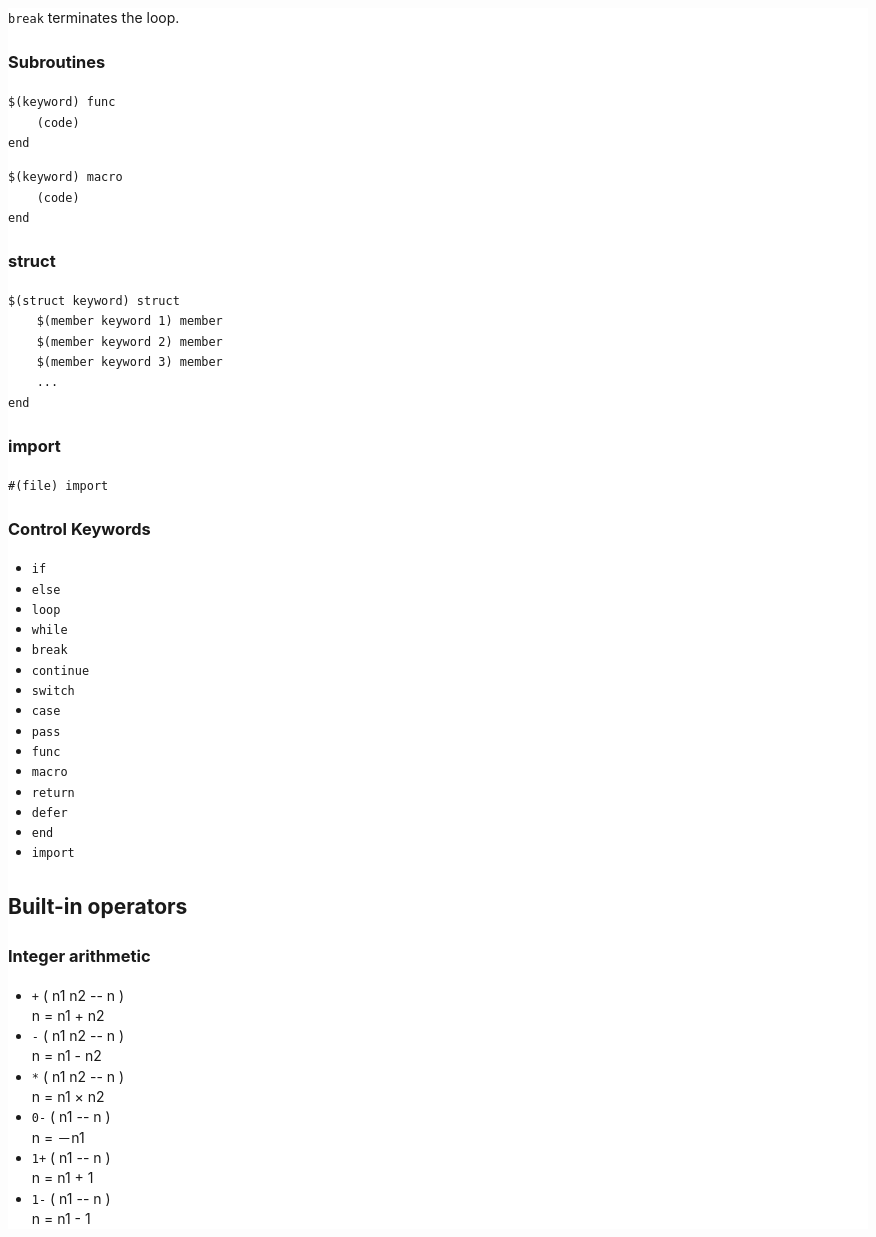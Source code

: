 `break` terminates the loop.

### Subroutines
```
$(keyword) func
	(code)
end
```

```
$(keyword) macro
	(code)
end
```

### struct
```
$(struct keyword) struct
    $(member keyword 1) member
    $(member keyword 2) member
    $(member keyword 3) member
    ...
end
```

### import
```
#(file) import
```

### Control Keywords
* `if`
* `else`
* `loop`
* `while`
* `break`
* `continue`
* `switch`
* `case`
* `pass`
* `func`
* `macro`
* `return`
* `defer`
* `end`
* `import`

## Built-in operators
### Integer arithmetic
* `+` ( n1 n2 -- n )  
n = n1 + n2
* `-` ( n1 n2 -- n )  
n = n1 - n2
* `*` ( n1 n2 -- n )  
n = n1 × n2
* `0-` ( n1 -- n )  
n = －n1
* `1+` ( n1 -- n )  
n = n1 + 1
* `1-` ( n1 -- n )  
n = n1 - 1
